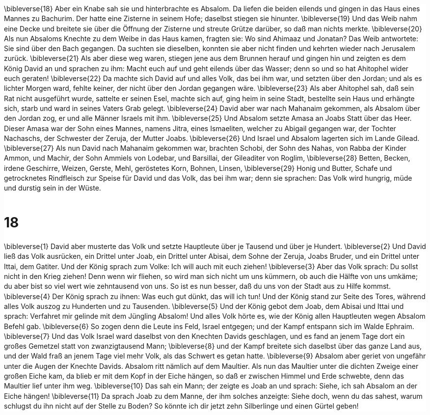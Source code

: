 \bibleverse{18} Aber ein Knabe sah sie und hinterbrachte es Absalom. Da liefen die beiden eilends und gingen in das Haus eines Mannes zu Bachurim. Der hatte eine Zisterne in seinem Hofe; daselbst stiegen sie hinunter. 
\bibleverse{19} Und das Weib nahm eine Decke und breitete sie über die Öffnung der Zisterne und streute Grütze darüber, so daß man nichts merkte. 
\bibleverse{20} Als nun Absaloms Knechte zu dem Weibe in das Haus kamen, fragten sie: Wo sind Ahimaaz und Jonatan? Das Weib antwortete: Sie sind über den Bach gegangen. Da suchten sie dieselben, konnten sie aber nicht finden und kehrten wieder nach Jerusalem zurück. 
\bibleverse{21} Als aber diese weg waren, stiegen jene aus dem Brunnen herauf und gingen hin und zeigten es dem König David an und sprachen zu ihm: Macht euch auf und geht eilends über das Wasser; denn so und so hat Ahitophel wider euch geraten! 
\bibleverse{22} Da machte sich David auf und alles Volk, das bei ihm war, und setzten über den Jordan; und als es lichter Morgen ward, fehlte keiner, der nicht über den Jordan gegangen wäre. 
\bibleverse{23} Als aber Ahitophel sah, daß sein Rat nicht ausgeführt wurde, sattelte er seinen Esel, machte sich auf, ging heim in seine Stadt, bestellte sein Haus und erhängte sich, starb und ward in seines Vaters Grab gelegt. 
\bibleverse{24} David aber war nach Mahanaim gekommen, als Absalom über den Jordan zog, er und alle Männer Israels mit ihm. 
\bibleverse{25} Und Absalom setzte Amasa an Joabs Statt über das Heer. Dieser Amasa war der Sohn eines Mannes, namens Jitra, eines Ismaeliten, welcher zu Abigail gegangen war, der Tochter Nachaschs, der Schwester der Zeruja, der Mutter Joabs. 
\bibleverse{26} Und Israel und Absalom lagerten sich im Lande Gilead. 
\bibleverse{27} Als nun David nach Mahanaim gekommen war, brachten Schobi, der Sohn des Nahas, von Rabba der Kinder Ammon, und Machir, der Sohn Ammiels von Lodebar, und Barsillai, der Gileaditer von Roglim, 
\bibleverse{28} Betten, Becken, irdene Geschirre, Weizen, Gerste, Mehl, geröstetes Korn, Bohnen, Linsen, 
\bibleverse{29} Honig und Butter, Schafe und getrocknetes Rindfleisch zur Speise für David und das Volk, das bei ihm war; denn sie sprachen: Das Volk wird hungrig, müde und durstig sein in der Wüste. 

# 18 
\bibleverse{1} David aber musterte das Volk und setzte Hauptleute über je Tausend und über je Hundert. 
\bibleverse{2} Und David ließ das Volk ausrücken, ein Drittel unter Joab, ein Drittel unter Abisai, dem Sohne der Zeruja, Joabs Bruder, und ein Drittel unter Ittai, dem Gatiter. Und der König sprach zum Volke: Ich will auch mit euch ziehen! 
\bibleverse{3} Aber das Volk sprach: Du sollst nicht in den Krieg ziehen! Denn wenn wir fliehen, so wird man sich nicht um uns kümmern, ob auch die Hälfte von uns umkäme; du aber bist so viel wert wie zehntausend von uns. So ist es nun besser, daß du uns von der Stadt aus zu Hilfe kommst. 
\bibleverse{4} Der König sprach zu ihnen: Was euch gut dünkt, das will ich tun! Und der König stand zur Seite des Tores, während alles Volk auszog zu Hunderten und zu Tausenden. 
\bibleverse{5} Und der König gebot dem Joab, dem Abisai und Ittai und sprach: Verfahret mir gelinde mit dem Jüngling Absalom! Und alles Volk hörte es, wie der König allen Hauptleuten wegen Absalom Befehl gab. 
\bibleverse{6} So zogen denn die Leute ins Feld, Israel entgegen; und der Kampf entspann sich im Walde Ephraim. 
\bibleverse{7} Und das Volk Israel ward daselbst von den Knechten Davids geschlagen, und es fand an jenem Tage dort ein großes Gemetzel statt von zwanzigtausend Mann; 
\bibleverse{8} und der Kampf breitete sich daselbst über das ganze Land aus, und der Wald fraß an jenem Tage viel mehr Volk, als das Schwert es getan hatte. 
\bibleverse{9} Absalom aber geriet von ungefähr unter die Augen der Knechte Davids. Absalom ritt nämlich auf dem Maultier. Als nun das Maultier unter die dichten Zweige einer großen Eiche kam, da blieb er mit dem Kopf in der Eiche hängen, so daß er zwischen Himmel und Erde schwebte, denn das Maultier lief unter ihm weg. 
\bibleverse{10} Das sah ein Mann; der zeigte es Joab an und sprach: Siehe, ich sah Absalom an der Eiche hängen! 
\bibleverse{11} Da sprach Joab zu dem Manne, der ihm solches anzeigte: Siehe doch, wenn du das sahest, warum schlugst du ihn nicht auf der Stelle zu Boden? So könnte ich dir jetzt zehn Silberlinge und einen Gürtel geben! 